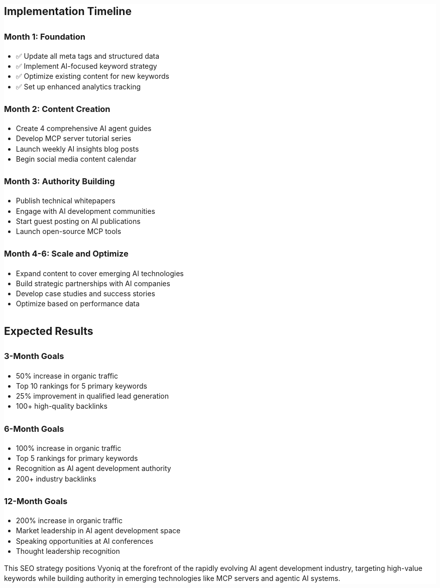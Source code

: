 ## Implementation Timeline

### Month 1: Foundation

- ✅ Update all meta tags and structured data
- ✅ Implement AI-focused keyword strategy
- ✅ Optimize existing content for new keywords
- ✅ Set up enhanced analytics tracking

### Month 2: Content Creation

- Create 4 comprehensive AI agent guides
- Develop MCP server tutorial series
- Launch weekly AI insights blog posts
- Begin social media content calendar

### Month 3: Authority Building

- Publish technical whitepapers
- Engage with AI development communities
- Start guest posting on AI publications
- Launch open-source MCP tools

### Month 4-6: Scale and Optimize

- Expand content to cover emerging AI technologies
- Build strategic partnerships with AI companies
- Develop case studies and success stories
- Optimize based on performance data

## Expected Results

### 3-Month Goals

- 50% increase in organic traffic
- Top 10 rankings for 5 primary keywords
- 25% improvement in qualified lead generation
- 100+ high-quality backlinks

### 6-Month Goals

- 100% increase in organic traffic
- Top 5 rankings for primary keywords
- Recognition as AI agent development authority
- 200+ industry backlinks

### 12-Month Goals

- 200% increase in organic traffic
- Market leadership in AI agent development space
- Speaking opportunities at AI conferences
- Thought leadership recognition

This SEO strategy positions Vyoniq at the forefront of the rapidly evolving AI agent development industry, targeting high-value keywords while building authority in emerging technologies like MCP servers and agentic AI systems.
